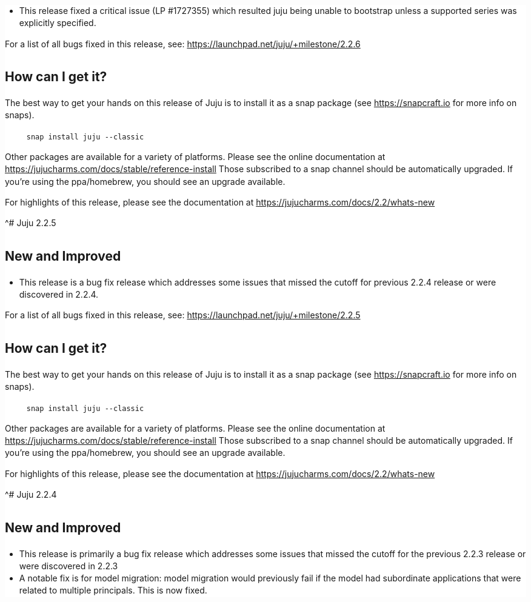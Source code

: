   - This release fixed a critical issue (LP #1727355) which resulted juju being
    unable to bootstrap unless a supported series was explicitly specified.

  For a list of all bugs fixed in this release, see:
  https://launchpad.net/juju/+milestone/2.2.6


  ## How can I get it?

  The best way to get your hands on this release of Juju is to install it as
  a snap package (see https://snapcraft.io for more info on snaps).

         snap install juju --classic

  Other packages are available for a variety of platforms. Please see the online
  documentation at https://jujucharms.com/docs/stable/reference-install Those
  subscribed to a snap channel should be automatically upgraded. If you’re using
  the ppa/homebrew, you should see an upgrade available.

  For highlights of this release, please see the documentation at
  https://jujucharms.com/docs/2.2/whats-new

^# Juju 2.2.5

  ## New and Improved

  - This release is a bug fix release which addresses some issues that missed
    the cutoff for previous 2.2.4 release or were discovered in 2.2.4.

  For a list of all bugs fixed in this release, see:
  https://launchpad.net/juju/+milestone/2.2.5


  ## How can I get it?

  The best way to get your hands on this release of Juju is to install it as
  a snap package (see https://snapcraft.io for more info on snaps).

         snap install juju --classic

  Other packages are available for a variety of platforms. Please see the online
  documentation at https://jujucharms.com/docs/stable/reference-install Those
  subscribed to a snap channel should be automatically upgraded. If you’re using
  the ppa/homebrew, you should see an upgrade available.

  For highlights of this release, please see the documentation at
  https://jujucharms.com/docs/2.2/whats-new

^# Juju 2.2.4

  ## New and Improved

  - This release is primarily a bug fix release which addresses some issues
    that missed the cutoff for the previous 2.2.3 release or were discovered
    in 2.2.3
  - A notable fix is for model migration:
    model migration would previously fail if the model had subordinate
    applications that were related to multiple principals. This is now fixed.
